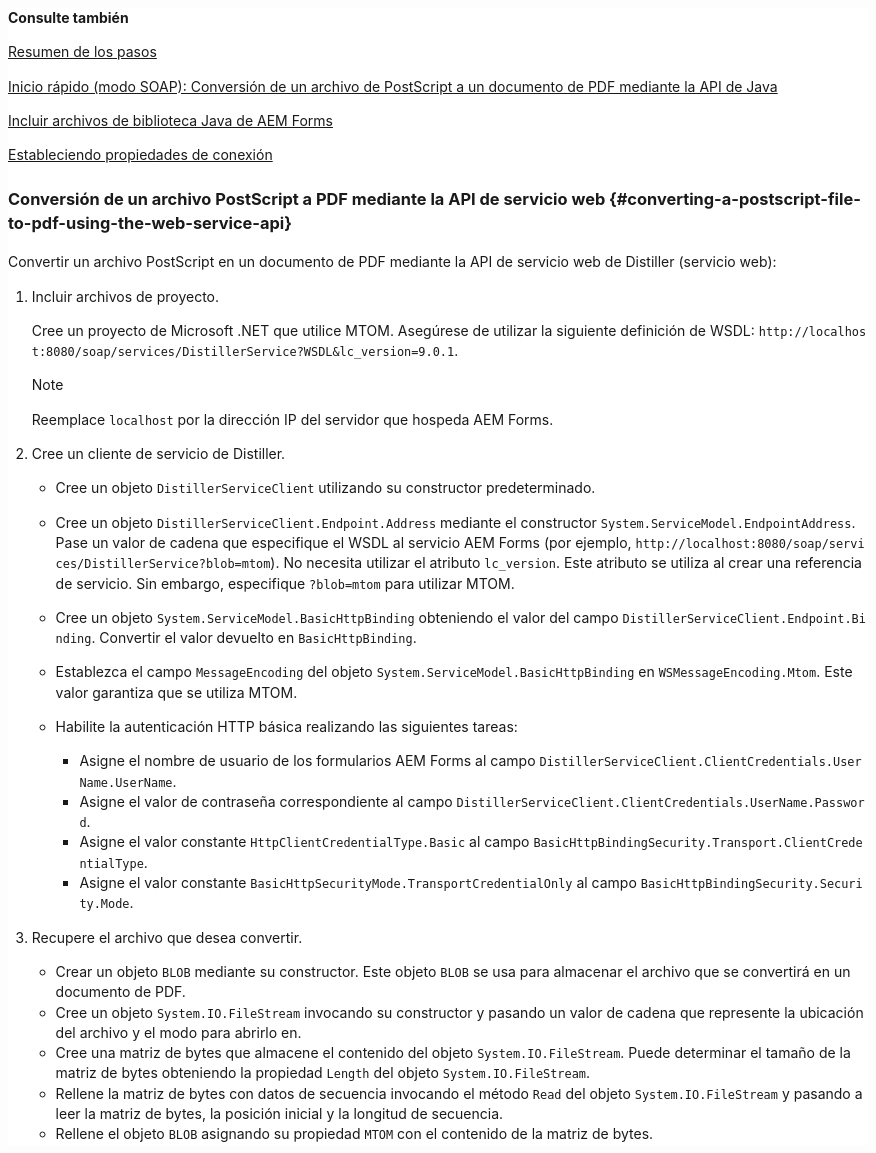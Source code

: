 **Consulte también**

[Resumen de los pasos](converting-postscript-pdf-documents.md#summary-of-steps)

[Inicio rápido (modo SOAP): Conversión de un archivo de PostScript a un documento de PDF mediante la API de Java](/help/forms/developing/distiller-service-java-api-quick.md#quick-start-soap-mode-converting-a-postscript-file-to-a-pdf-document-using-the-java-api)

[Incluir archivos de biblioteca Java de AEM Forms](/help/forms/developing/invoking-aem-forms-using-java.md#including-aem-forms-java-library-files)

[Estableciendo propiedades de conexión](/help/forms/developing/invoking-aem-forms-using-java.md#setting-connection-properties)

### Conversión de un archivo PostScript a PDF mediante la API de servicio web {#converting-a-postscript-file-to-pdf-using-the-web-service-api}

Convertir un archivo PostScript en un documento de PDF mediante la API de servicio web de Distiller (servicio web):

1. Incluir archivos de proyecto.

   Cree un proyecto de Microsoft .NET que utilice MTOM. Asegúrese de utilizar la siguiente definición de WSDL: `http://localhost:8080/soap/services/DistillerService?WSDL&lc_version=9.0.1`.

   >[!NOTE]
   >
   >Reemplace `localhost` por la dirección IP del servidor que hospeda AEM Forms.

1. Cree un cliente de servicio de Distiller.

   * Cree un objeto `DistillerServiceClient` utilizando su constructor predeterminado.
   * Cree un objeto `DistillerServiceClient.Endpoint.Address` mediante el constructor `System.ServiceModel.EndpointAddress`. Pase un valor de cadena que especifique el WSDL al servicio AEM Forms (por ejemplo, `http://localhost:8080/soap/services/DistillerService?blob=mtom`). No necesita utilizar el atributo `lc_version`. Este atributo se utiliza al crear una referencia de servicio. Sin embargo, especifique `?blob=mtom` para utilizar MTOM.
   * Cree un objeto `System.ServiceModel.BasicHttpBinding` obteniendo el valor del campo `DistillerServiceClient.Endpoint.Binding`. Convertir el valor devuelto en `BasicHttpBinding`.
   * Establezca el campo `MessageEncoding` del objeto `System.ServiceModel.BasicHttpBinding` en `WSMessageEncoding.Mtom`. Este valor garantiza que se utiliza MTOM.
   * Habilite la autenticación HTTP básica realizando las siguientes tareas:

      * Asigne el nombre de usuario de los formularios AEM Forms al campo `DistillerServiceClient.ClientCredentials.UserName.UserName`.
      * Asigne el valor de contraseña correspondiente al campo `DistillerServiceClient.ClientCredentials.UserName.Password`.
      * Asigne el valor constante `HttpClientCredentialType.Basic` al campo `BasicHttpBindingSecurity.Transport.ClientCredentialType`.
      * Asigne el valor constante `BasicHttpSecurityMode.TransportCredentialOnly` al campo `BasicHttpBindingSecurity.Security.Mode`.

1. Recupere el archivo que desea convertir.

   * Crear un objeto `BLOB` mediante su constructor. Este objeto `BLOB` se usa para almacenar el archivo que se convertirá en un documento de PDF.
   * Cree un objeto `System.IO.FileStream` invocando su constructor y pasando un valor de cadena que represente la ubicación del archivo y el modo para abrirlo en.
   * Cree una matriz de bytes que almacene el contenido del objeto `System.IO.FileStream`. Puede determinar el tamaño de la matriz de bytes obteniendo la propiedad `Length` del objeto `System.IO.FileStream`.
   * Rellene la matriz de bytes con datos de secuencia invocando el método `Read` del objeto `System.IO.FileStream` y pasando a leer la matriz de bytes, la posición inicial y la longitud de secuencia.
   * Rellene el objeto `BLOB` asignando su propiedad `MTOM` con el contenido de la matriz de bytes.
